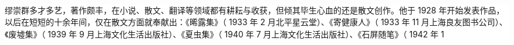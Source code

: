    缪崇群多才多艺，著作颇丰，在小说、散文、翻译等领域都有耕耘与收获，但倾其毕生心血的还是散文创作。他于
  </span>
  <span class="s2">
   1928
  </span>
  <span class="s1">
   年开始发表作品，以后在短短的十余年间，仅在散文方面就奉献出：《晞露集》（
  </span>
  <span class="s2">
   1933
  </span>
  <span class="s1">
   年
  </span>
  <span class="s2">
   2
  </span>
  <span class="s1">
   月北平星云堂）、《寄健康人》（
  </span>
  <span class="s2">
   1933
  </span>
  <span class="s1">
   年
  </span>
  <span class="s2">
   11
  </span>
  <span class="s1">
   月上海良友图书公司）、《废墟集》（
  </span>
  <span class="s2">
   1939
  </span>
  <span class="s1">
   年
  </span>
  <span class="s2">
   9
  </span>
  <span class="s1">
   月上海文化生活出版社）、《夏虫集》（
  </span>
  <span class="s2">
   1940
  </span>
  <span class="s1">
   年
  </span>
  <span class="s2">
   7
  </span>
  <span class="s1">
   月上海文化生活出版社）、《石屏随笔》（
  </span>
  <span class="s2">
   1942
  </span>
  <span class="s1">
   年
  </span>
  <span class="s2">
   1